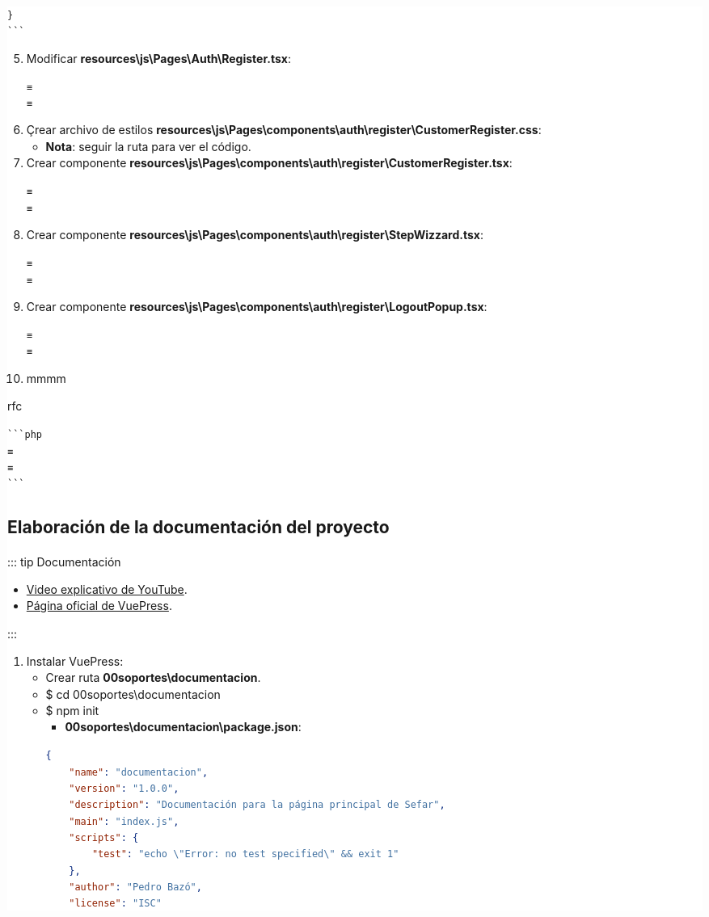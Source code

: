     }
    ```
5. Modificar **resources\js\Pages\Auth\Register.tsx**:
    ```tsx
    ≡
    ≡
    ```
6. Çrear archivo de estilos **resources\js\Pages\components\auth\register\CustomerRegister.css**:
    + **Nota**: seguir la ruta para ver el código.
7. Crear componente **resources\js\Pages\components\auth\register\CustomerRegister.tsx**:
    ```tsx
    ≡
    ≡
    ```
8.  Crear componente **resources\js\Pages\components\auth\register\StepWizzard.tsx**:
    ```tsx
    ≡
    ≡
    ```
9.  Crear componente **resources\js\Pages\components\auth\register\LogoutPopup.tsx**:
    ```tsx
    ≡
    ≡
    ```
10. mmmm




rfc












    ```php
    ≡
    ≡
    ```


## Elaboración de la documentación del proyecto
::: tip Documentación
+ [Video explicativo de YouTube](https://www.youtube.com/watch?v=o334x1W_RDY).
+ [Página oficial de VuePress](https://vuepress.vuejs.org).
<p></p>
:::

1. Instalar VuePress:
    + Crear ruta **00soportes\documentacion**.
    + $ cd 00soportes\documentacion
    + $ npm init
        + **00soportes\documentacion\package.json**:
        ```json
        {
            "name": "documentacion",
            "version": "1.0.0",
            "description": "Documentación para la página principal de Sefar",
            "main": "index.js",
            "scripts": {
                "test": "echo \"Error: no test specified\" && exit 1"
            },
            "author": "Pedro Bazó",
            "license": "ISC"